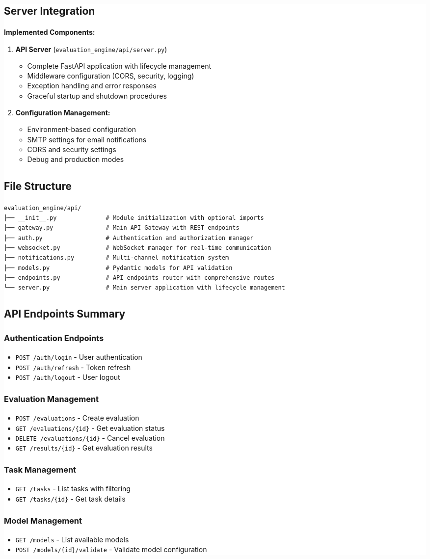 ## Server Integration

**Implemented Components:**

1. **API Server** (`evaluation_engine/api/server.py`)
   - Complete FastAPI application with lifecycle management
   - Middleware configuration (CORS, security, logging)
   - Exception handling and error responses
   - Graceful startup and shutdown procedures

2. **Configuration Management:**
   - Environment-based configuration
   - SMTP settings for email notifications
   - CORS and security settings
   - Debug and production modes

## File Structure

```
evaluation_engine/api/
├── __init__.py              # Module initialization with optional imports
├── gateway.py               # Main API Gateway with REST endpoints
├── auth.py                  # Authentication and authorization manager
├── websocket.py             # WebSocket manager for real-time communication
├── notifications.py         # Multi-channel notification system
├── models.py                # Pydantic models for API validation
├── endpoints.py             # API endpoints router with comprehensive routes
└── server.py                # Main server application with lifecycle management
```

## API Endpoints Summary

### Authentication Endpoints
- `POST /auth/login` - User authentication
- `POST /auth/refresh` - Token refresh
- `POST /auth/logout` - User logout

### Evaluation Management
- `POST /evaluations` - Create evaluation
- `GET /evaluations/{id}` - Get evaluation status
- `DELETE /evaluations/{id}` - Cancel evaluation
- `GET /results/{id}` - Get evaluation results

### Task Management
- `GET /tasks` - List tasks with filtering
- `GET /tasks/{id}` - Get task details

### Model Management
- `GET /models` - List available models
- `POST /models/{id}/validate` - Validate model configuration
